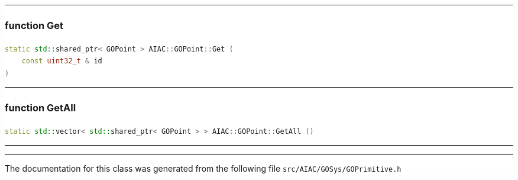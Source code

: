 


<hr>



### function Get 

```C++
static std::shared_ptr< GOPoint > AIAC::GOPoint::Get (
    const uint32_t & id
) 
```




<hr>



### function GetAll 

```C++
static std::vector< std::shared_ptr< GOPoint > > AIAC::GOPoint::GetAll () 
```




<hr>

------------------------------
The documentation for this class was generated from the following file `src/AIAC/GOSys/GOPrimitive.h`

